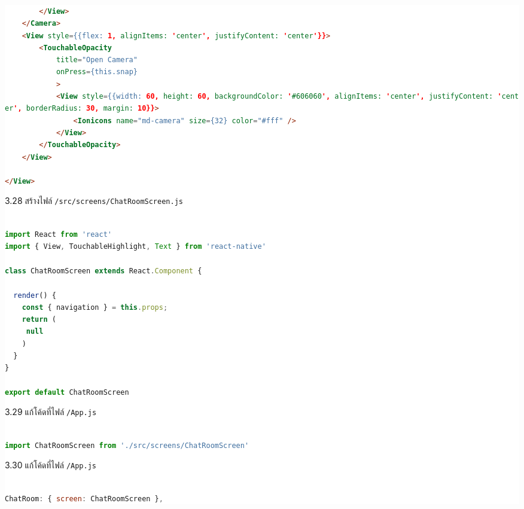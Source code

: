 ``` html
        </View>
    </Camera>
    <View style={{flex: 1, alignItems: 'center', justifyContent: 'center'}}>
        <TouchableOpacity
            title="Open Camera"
            onPress={this.snap}
            >
            <View style={{width: 60, height: 60, backgroundColor: '#606060', alignItems: 'center', justifyContent: 'center', borderRadius: 30, margin: 10}}>
                <Ionicons name="md-camera" size={32} color="#fff" />
            </View>
        </TouchableOpacity>
    </View>

</View>

```

3.28 สร้างไฟล์ `/src/screens/ChatRoomScreen.js`
``` js

import React from 'react'
import { View, TouchableHighlight, Text } from 'react-native'

class ChatRoomScreen extends React.Component {

  render() {
    const { navigation } = this.props;
    return (
     null
    )
  }
}

export default ChatRoomScreen

```

3.29 แก้โค้ดที่ไฟล์ `/App.js`
``` js

import ChatRoomScreen from './src/screens/ChatRoomScreen'

```

3.30 แก้โค้ดที่ไฟล์ `/App.js`
``` js

ChatRoom: { screen: ChatRoomScreen },

```













